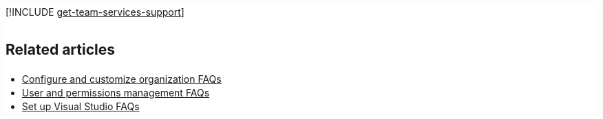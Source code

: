 [!INCLUDE [get-team-services-support](../../includes/qa-get-vsts-support.md)]

## Related articles

- [Configure and customize organization FAQs](faq-configure-customize-organization.md)
- [User and permissions management FAQs](faq-user-and-permissions-management.md)
- [Set up Visual Studio FAQs](faq-set-up-vs.md)
